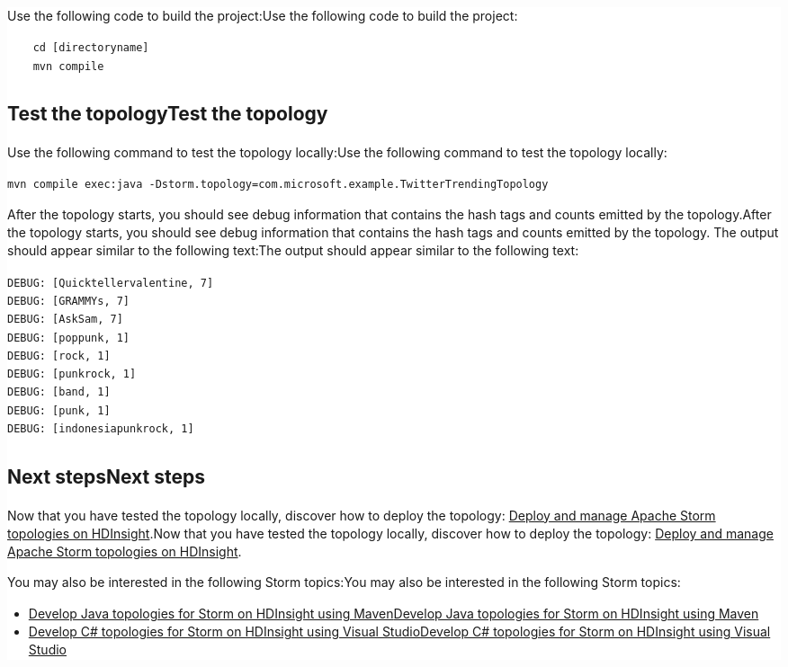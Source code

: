 <span data-ttu-id="b7e9a-151">Use the following code to build the project:</span><span class="sxs-lookup"><span data-stu-id="b7e9a-151">Use the following code to build the project:</span></span>

        cd [directoryname]
        mvn compile

## <a name="test-the-topology"></a><span data-ttu-id="b7e9a-152">Test the topology</span><span class="sxs-lookup"><span data-stu-id="b7e9a-152">Test the topology</span></span>

<span data-ttu-id="b7e9a-153">Use the following command to test the topology locally:</span><span class="sxs-lookup"><span data-stu-id="b7e9a-153">Use the following command to test the topology locally:</span></span>

    mvn compile exec:java -Dstorm.topology=com.microsoft.example.TwitterTrendingTopology

<span data-ttu-id="b7e9a-154">After the topology starts, you should see debug information that contains the hash tags and counts emitted by the topology.</span><span class="sxs-lookup"><span data-stu-id="b7e9a-154">After the topology starts, you should see debug information that contains the hash tags and counts emitted by the topology.</span></span> <span data-ttu-id="b7e9a-155">The output should appear similar to the following text:</span><span class="sxs-lookup"><span data-stu-id="b7e9a-155">The output should appear similar to the following text:</span></span>

    DEBUG: [Quicktellervalentine, 7]
    DEBUG: [GRAMMYs, 7]
    DEBUG: [AskSam, 7]
    DEBUG: [poppunk, 1]
    DEBUG: [rock, 1]
    DEBUG: [punkrock, 1]
    DEBUG: [band, 1]
    DEBUG: [punk, 1]
    DEBUG: [indonesiapunkrock, 1]

## <a name="next-steps"></a><span data-ttu-id="b7e9a-156">Next steps</span><span class="sxs-lookup"><span data-stu-id="b7e9a-156">Next steps</span></span>

<span data-ttu-id="b7e9a-157">Now that you have tested the topology locally, discover how to deploy the topology: [Deploy and manage Apache Storm topologies on HDInsight](hdinsight-storm-deploy-monitor-topology.md).</span><span class="sxs-lookup"><span data-stu-id="b7e9a-157">Now that you have tested the topology locally, discover how to deploy the topology: [Deploy and manage Apache Storm topologies on HDInsight](hdinsight-storm-deploy-monitor-topology.md).</span></span>

<span data-ttu-id="b7e9a-158">You may also be interested in the following Storm topics:</span><span class="sxs-lookup"><span data-stu-id="b7e9a-158">You may also be interested in the following Storm topics:</span></span>

* [<span data-ttu-id="b7e9a-159">Develop Java topologies for Storm on HDInsight using Maven</span><span class="sxs-lookup"><span data-stu-id="b7e9a-159">Develop Java topologies for Storm on HDInsight using Maven</span></span>](hdinsight-storm-develop-java-topology.md)
* [<span data-ttu-id="b7e9a-160">Develop C# topologies for Storm on HDInsight using Visual Studio</span><span class="sxs-lookup"><span data-stu-id="b7e9a-160">Develop C# topologies for Storm on HDInsight using Visual Studio</span></span>](hdinsight-storm-develop-csharp-visual-studio-topology.md)
